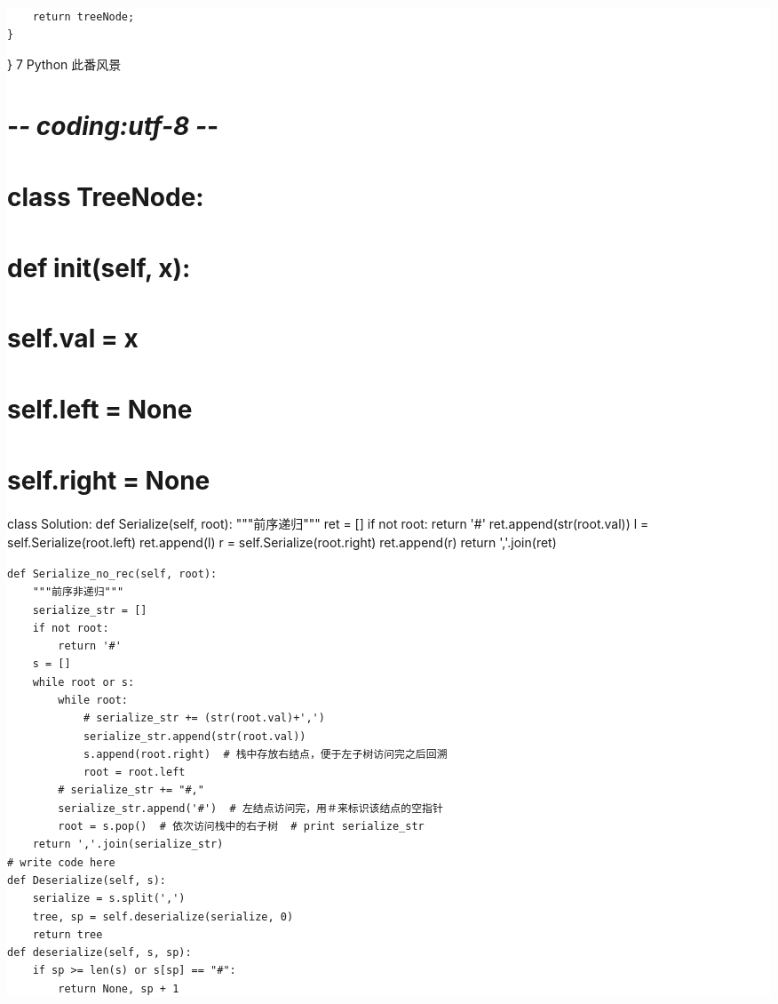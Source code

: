         return treeNode;
    }
    
}
7
Python
此番风景
# -*- coding:utf-8 -*-
# class TreeNode:
#     def __init__(self, x):
#         self.val = x
#         self.left = None
#         self.right = None
class Solution:
	def Serialize(self, root):
        """前序递归"""
		ret = []
		if not root:
			return '#'
		ret.append(str(root.val))
		l = self.Serialize(root.left)
		ret.append(l)
		r = self.Serialize(root.right)
		ret.append(r)
		return ','.join(ret)
    
	def Serialize_no_rec(self, root):
        """前序非递归"""
		serialize_str = []
		if not root:
			return '#'
		s = []
		while root or s:
			while root:
				# serialize_str += (str(root.val)+',')
				serialize_str.append(str(root.val))
				s.append(root.right)  # 栈中存放右结点，便于左子树访问完之后回溯
				root = root.left
			# serialize_str += "#,"
			serialize_str.append('#')  # 左结点访问完，用＃来标识该结点的空指针
			root = s.pop()  # 依次访问栈中的右子树  # print serialize_str
		return ','.join(serialize_str)
	# write code here
	def Deserialize(self, s):
		serialize = s.split(',')
		tree, sp = self.deserialize(serialize, 0)
		return tree
	def deserialize(self, s, sp):
		if sp >= len(s) or s[sp] == "#":
			return None, sp + 1